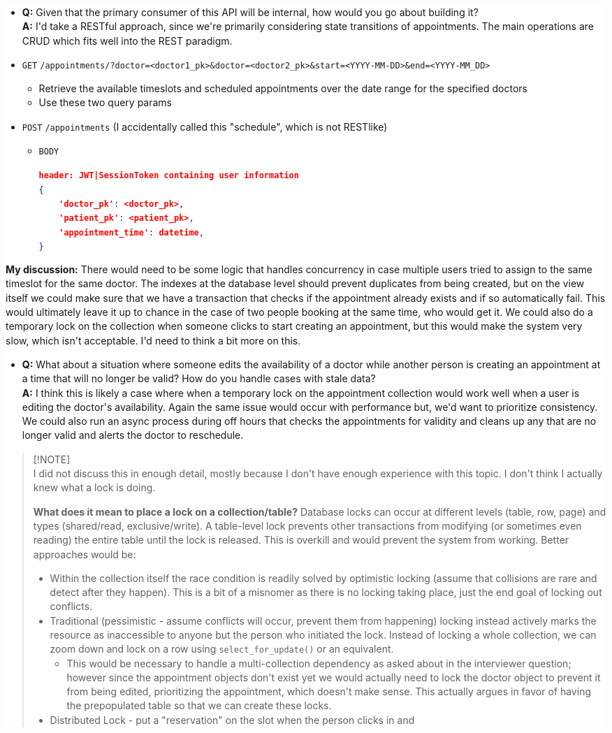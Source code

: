 - **Q:** Given that the primary consumer of this API will be internal, how would you
  go about building it? \
  **A:** I'd take a RESTful approach, since we're primarily considering state
  transitions of appointments. The main operations are CRUD which fits well into the
  REST paradigm.

- `GET` `/appointments/?doctor=<doctor1_pk>&doctor=<doctor2_pk>&start=<YYYY-MM-DD>&end=<YYYY-MM_DD>`
  - Retrieve the available timeslots and scheduled appointments over the date range for
    the specified doctors
  - Use these two query params

- `POST` `/appointments`  (I accidentally called this "schedule", which is not RESTlike)
  - `BODY`
    ```json
    header: JWT|SessionToken containing user information
    {
        'doctor_pk': <doctor_pk>,
        'patient_pk': <patient_pk>,
        'appointment_time': datetime,
    }
    ```
**My discussion:** There would need to be some logic that handles concurrency in case
multiple users tried to assign to the same timeslot for the same doctor. The indexes at
the database level should prevent duplicates from being created, but on the view itself
we could make sure that we have a transaction that checks if the appointment already
exists and if so automatically fail. This would ultimately leave it up to chance in the
case of two people booking at the same time, who would get it. We could also do a
temporary lock on the collection when someone clicks to start creating an appointment,
but this would make the system very slow, which isn't acceptable. I'd need to think a
bit more on this.

- **Q:** What about a situation where someone edits the availability of a doctor while
  another person is creating an appointment at a time that will no longer be valid? How
  do you handle cases with stale data? \
  **A:** I think this is likely a case where when a temporary lock on the appointment
  collection would work well when a user is editing the doctor's availability. Again the
  same issue would occur with performance but, we'd want to prioritize consistency. We
  could also run an async process during off hours that checks the appointments for
  validity and cleans up any that are no longer valid and alerts the doctor to
  reschedule.

> [!NOTE]\
> I did not discuss this in enough detail, mostly because I don't have enough experience
> with this topic. I don't think I actually knew what a lock is doing.
> 
> **What does it mean to place a lock on a collection/table?** Database locks can occur
> at different levels (table, row, page) and types (shared/read, exclusive/write). A 
> table-level lock prevents other transactions from modifying (or sometimes even
> reading) the entire table until the lock is released. This is overkill and would
> prevent the system from working. Better approaches would be:
> - Within the collection itself the race condition is readily solved by optimistic
> locking (assume that collisions are rare and detect after they happen). This is a bit
> of a misnomer as there is no locking taking place, just the end goal of locking out
> conflicts.
> - Traditional (pessimistic - assume conflicts will occur, prevent them from happening)
> locking instead actively marks the resource as inaccessible to anyone but the person
> who initiated the lock. Instead of locking a whole collection, we can zoom down and
> lock on a row using `select_for_update()` or an equivalent. 
>   - This would be necessary to handle a multi-collection dependency as asked about in
>     the interviewer question; however since the appointment objects don't exist yet
>     we would actually need to lock the doctor object to prevent it from being edited,
>     prioritizing the appointment, which doesn't make sense. This actually argues in
>     favor of having the prepopulated table so that we can create these locks.
> - Distributed Lock - put a "reservation" on the slot when the person clicks in and